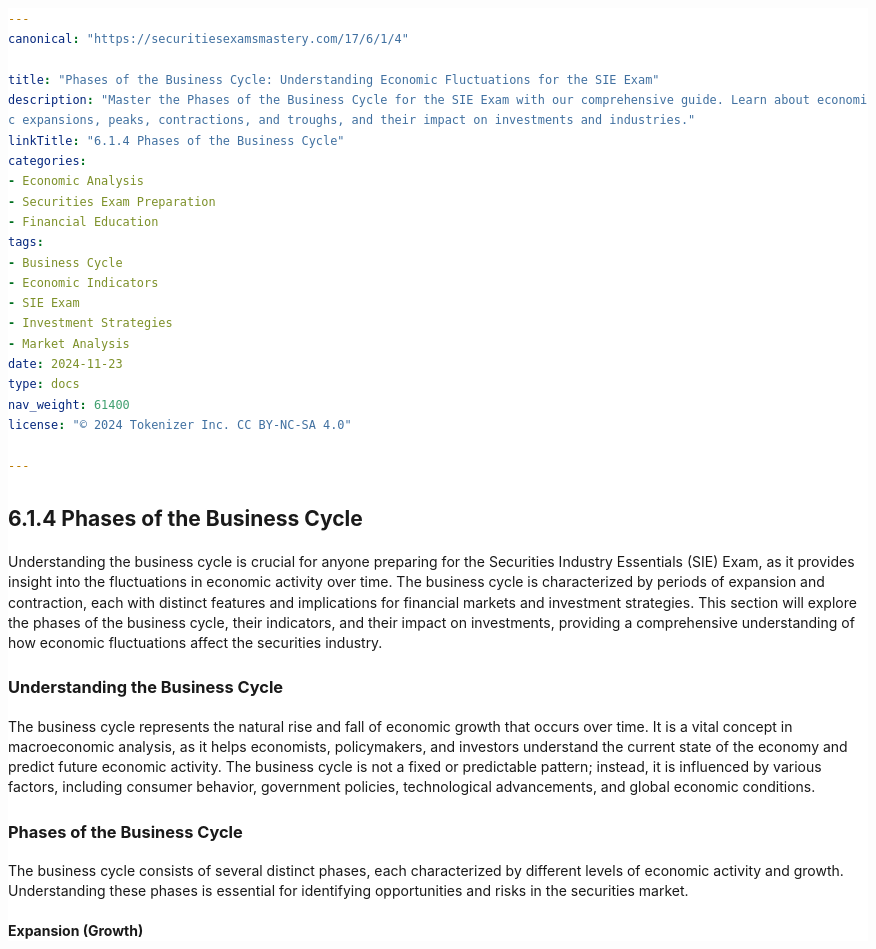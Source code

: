 ```yaml
---
canonical: "https://securitiesexamsmastery.com/17/6/1/4"

title: "Phases of the Business Cycle: Understanding Economic Fluctuations for the SIE Exam"
description: "Master the Phases of the Business Cycle for the SIE Exam with our comprehensive guide. Learn about economic expansions, peaks, contractions, and troughs, and their impact on investments and industries."
linkTitle: "6.1.4 Phases of the Business Cycle"
categories:
- Economic Analysis
- Securities Exam Preparation
- Financial Education
tags:
- Business Cycle
- Economic Indicators
- SIE Exam
- Investment Strategies
- Market Analysis
date: 2024-11-23
type: docs
nav_weight: 61400
license: "© 2024 Tokenizer Inc. CC BY-NC-SA 4.0"

---
```


## 6.1.4 Phases of the Business Cycle

Understanding the business cycle is crucial for anyone preparing for the Securities Industry Essentials (SIE) Exam, as it provides insight into the fluctuations in economic activity over time. The business cycle is characterized by periods of expansion and contraction, each with distinct features and implications for financial markets and investment strategies. This section will explore the phases of the business cycle, their indicators, and their impact on investments, providing a comprehensive understanding of how economic fluctuations affect the securities industry.

### Understanding the Business Cycle

The business cycle represents the natural rise and fall of economic growth that occurs over time. It is a vital concept in macroeconomic analysis, as it helps economists, policymakers, and investors understand the current state of the economy and predict future economic activity. The business cycle is not a fixed or predictable pattern; instead, it is influenced by various factors, including consumer behavior, government policies, technological advancements, and global economic conditions.

### Phases of the Business Cycle

The business cycle consists of several distinct phases, each characterized by different levels of economic activity and growth. Understanding these phases is essential for identifying opportunities and risks in the securities market.

#### Expansion (Growth)

